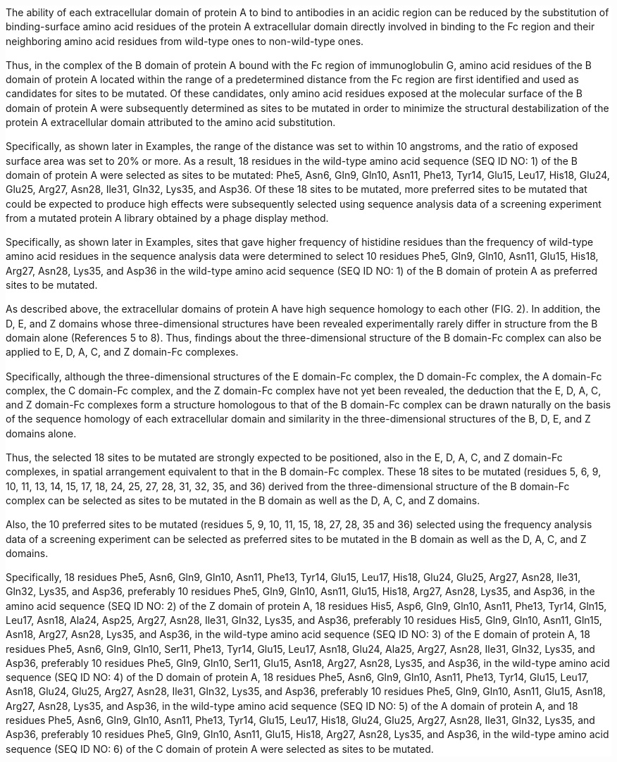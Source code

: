 The ability of each extracellular domain of protein A to bind to antibodies in an acidic region can be reduced by the substitution of binding-surface amino acid residues of the protein A extracellular domain directly involved in binding to the Fc region and their neighboring amino acid residues from wild-type ones to non-wild-type ones.

Thus, in the complex of the B domain of protein A bound with the Fc region of immunoglobulin G, amino acid residues of the B domain of protein A located within the range of a predetermined distance from the Fc region are first identified and used as candidates for sites to be mutated. Of these candidates, only amino acid residues exposed at the molecular surface of the B domain of protein A were subsequently determined as sites to be mutated in order to minimize the structural destabilization of the protein A extracellular domain attributed to the amino acid substitution.

Specifically, as shown later in Examples, the range of the distance was set to within 10 angstroms, and the ratio of exposed surface area was set to 20% or more. As a result, 18 residues in the wild-type amino acid sequence (SEQ ID NO: 1) of the B domain of protein A were selected as sites to be mutated: Phe5, Asn6, Gln9, Gln10, Asn11, Phe13, Tyr14, Glu15, Leu17, His18, Glu24, Glu25, Arg27, Asn28, Ile31, Gln32, Lys35, and Asp36. Of these 18 sites to be mutated, more preferred sites to be mutated that could be expected to produce high effects were subsequently selected using sequence analysis data of a screening experiment from a mutated protein A library obtained by a phage display method.

Specifically, as shown later in Examples, sites that gave higher frequency of histidine residues than the frequency of wild-type amino acid residues in the sequence analysis data were determined to select 10 residues Phe5, Gln9, Gln10, Asn11, Glu15, His18, Arg27, Asn28, Lys35, and Asp36 in the wild-type amino acid sequence (SEQ ID NO: 1) of the B domain of protein A as preferred sites to be mutated.

As described above, the extracellular domains of protein A have high sequence homology to each other (FIG. 2). In addition, the D, E, and Z domains whose three-dimensional structures have been revealed experimentally rarely differ in structure from the B domain alone (References 5 to 8). Thus, findings about the three-dimensional structure of the B domain-Fc complex can also be applied to E, D, A, C, and Z domain-Fc complexes.

Specifically, although the three-dimensional structures of the E domain-Fc complex, the D domain-Fc complex, the A domain-Fc complex, the C domain-Fc complex, and the Z domain-Fc complex have not yet been revealed, the deduction that the E, D, A, C, and Z domain-Fc complexes form a structure homologous to that of the B domain-Fc complex can be drawn naturally on the basis of the sequence homology of each extracellular domain and similarity in the three-dimensional structures of the B, D, E, and Z domains alone.

Thus, the selected 18 sites to be mutated are strongly expected to be positioned, also in the E, D, A, C, and Z domain-Fc complexes, in spatial arrangement equivalent to that in the B domain-Fc complex. These 18 sites to be mutated (residues 5, 6, 9, 10, 11, 13, 14, 15, 17, 18, 24, 25, 27, 28, 31, 32, 35, and 36) derived from the three-dimensional structure of the B domain-Fc complex can be selected as sites to be mutated in the B domain as well as the D, A, C, and Z domains.

Also, the 10 preferred sites to be mutated (residues 5, 9, 10, 11, 15, 18, 27, 28, 35 and 36) selected using the frequency analysis data of a screening experiment can be selected as preferred sites to be mutated in the B domain as well as the D, A, C, and Z domains.

Specifically, 18 residues Phe5, Asn6, Gln9, Gln10, Asn11, Phe13, Tyr14, Glu15, Leu17, His18, Glu24, Glu25, Arg27, Asn28, Ile31, Gln32, Lys35, and Asp36, preferably 10 residues Phe5, Gln9, Gln10, Asn11, Glu15, His18, Arg27, Asn28, Lys35, and Asp36, in the amino acid sequence (SEQ ID NO: 2) of the Z domain of protein A, 18 residues His5, Asp6, Gln9, Gln10, Asn11, Phe13, Tyr14, Gln15, Leu17, Asn18, Ala24, Asp25, Arg27, Asn28, Ile31, Gln32, Lys35, and Asp36, preferably 10 residues His5, Gln9, Gln10, Asn11, Gln15, Asn18, Arg27, Asn28, Lys35, and Asp36, in the wild-type amino acid sequence (SEQ ID NO: 3) of the E domain of protein A, 18 residues Phe5, Asn6, Gln9, Gln10, Ser11, Phe13, Tyr14, Glu15, Leu17, Asn18, Glu24, Ala25, Arg27, Asn28, Ile31, Gln32, Lys35, and Asp36, preferably 10 residues Phe5, Gln9, Gln10, Ser11, Glu15, Asn18, Arg27, Asn28, Lys35, and Asp36, in the wild-type amino acid sequence (SEQ ID NO: 4) of the D domain of protein A, 18 residues Phe5, Asn6, Gln9, Gln10, Asn11, Phe13, Tyr14, Glu15, Leu17, Asn18, Glu24, Glu25, Arg27, Asn28, Ile31, Gln32, Lys35, and Asp36, preferably 10 residues Phe5, Gln9, Gln10, Asn11, Glu15, Asn18, Arg27, Asn28, Lys35, and Asp36, in the wild-type amino acid sequence (SEQ ID NO: 5) of the A domain of protein A, and 18 residues Phe5, Asn6, Gln9, Gln10, Asn11, Phe13, Tyr14, Glu15, Leu17, His18, Glu24, Glu25, Arg27, Asn28, Ile31, Gln32, Lys35, and Asp36, preferably 10 residues Phe5, Gln9, Gln10, Asn11, Glu15, His18, Arg27, Asn28, Lys35, and Asp36, in the wild-type amino acid sequence (SEQ ID NO: 6) of the C domain of protein A were selected as sites to be mutated.
